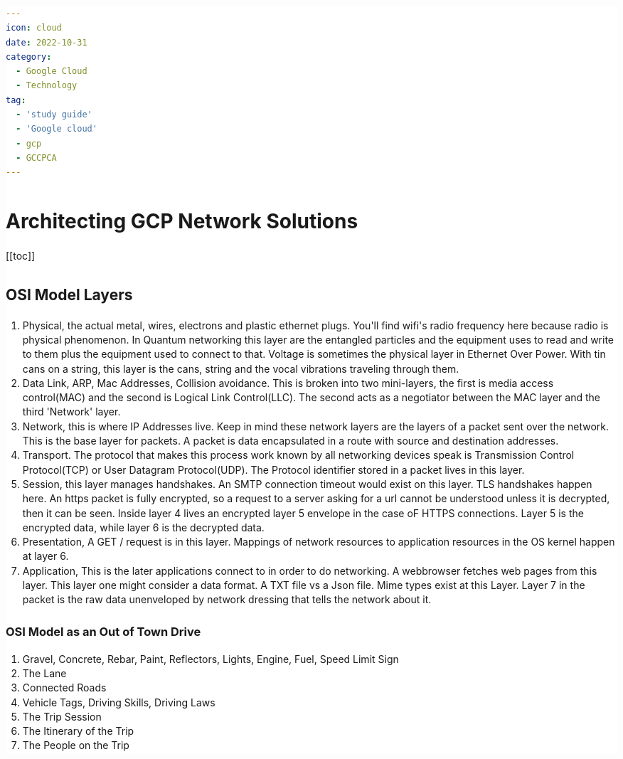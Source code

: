 ```yaml
---
icon: cloud
date: 2022-10-31
category:
  - Google Cloud
  - Technology
tag:
  - 'study guide'
  - 'Google cloud'
  - gcp
  - GCCPCA
---
```


# Architecting GCP Network Solutions

[[toc]]

## OSI Model Layers

1. Physical, the actual metal, wires, electrons and plastic ethernet plugs. You'll find wifi's radio frequency here because radio is physical phenomenon. In Quantum networking this layer are the entangled particles and the equipment uses to read and write to them plus the equipment used to connect to that. Voltage is sometimes the physical layer in Ethernet Over Power. With tin cans on a string, this layer is the cans, string and the vocal vibrations traveling through them.
1. Data Link, ARP, Mac Addresses, Collision avoidance. This is broken into two mini-layers, the first is media access control(MAC) and the second is Logical Link Control(LLC). The second acts as a negotiator between the MAC layer and the third 'Network' layer.
1. Network, this is where IP Addresses live. Keep in mind these network layers are the layers of a packet sent over the network. This is the base layer for packets. A packet is data encapsulated in a route with source and destination addresses.
1. Transport. The protocol that makes this process work known by all networking devices speak is Transmission Control Protocol(TCP) or User Datagram Protocol(UDP). The Protocol identifier stored in a packet lives in this layer.
1. Session, this layer manages handshakes. An SMTP connection timeout would exist on this layer. TLS handshakes happen here. An https packet is fully encrypted, so a request to a server asking for a url cannot be understood unless it is decrypted, then it can be seen. Inside layer 4 lives an encrypted layer 5 envelope in the case oF HTTPS connections. Layer 5 is the encrypted data, while layer 6 is the decrypted data.
1. Presentation, A GET / request is in this layer. Mappings of network resources to application resources in the OS kernel happen at layer 6.
1. Application, This is the later applications connect to in order to do networking. A webbrowser fetches web pages from this layer. This layer one might consider a data format. A TXT file vs a Json file. Mime types exist at this Layer. Layer 7 in the packet is the raw data unenveloped by network dressing that tells the network about it.

### OSI Model as an Out of Town Drive

1. Gravel, Concrete, Rebar, Paint, Reflectors, Lights, Engine, Fuel, Speed Limit Sign
1. The Lane
1. Connected Roads
1. Vehicle Tags, Driving Skills, Driving Laws
1. The Trip Session
1. The Itinerary of the Trip
1. The People on the Trip
